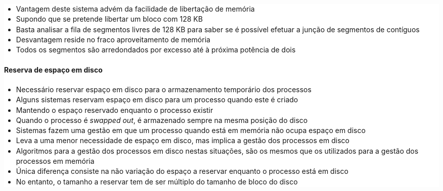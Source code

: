 - Vantagem deste sistema advém da facilidade de libertação de memória
- Supondo que se pretende libertar um bloco com 128 KB
- Basta analisar a fila de segmentos livres de 128 KB para saber se é possível efetuar a junção de segmentos de contíguos
- Desvantagem reside no fraco aproveitamento de memória
- Todos os segmentos são arredondados por excesso até à próxima potência de dois

#### Reserva de espaço em disco

- Necessário reservar espaço em disco para o armazenamento temporário dos processos
- Alguns sistemas reservam espaço em disco para um processo quando este é criado
- Mantendo o espaço reservado enquanto o processo existir
- Quando o processo é *swapped out*, é armazenado sempre na mesma posição do disco
- Sistemas fazem uma gestão em que um processo quando está em memória não ocupa espaço em disco
- Leva a uma menor necessidade de espaço em disco, mas implica a gestão dos processos em disco
- Algoritmos para a gestão dos processos em disco nestas situações, são os mesmos que os utilizados para a gestão dos processos em memória
- Única diferença consiste na não variação do espaço a reservar enquanto o processo está em disco
- No entanto, o tamanho a reservar tem de ser múltiplo do tamanho de bloco do disco